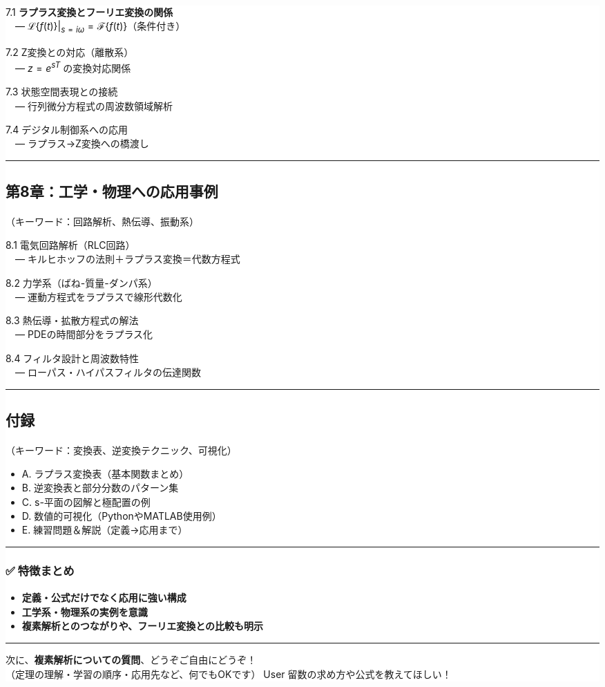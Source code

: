 7.1 **ラプラス変換とフーリエ変換の関係**  
 ― $\mathcal{L}\{f(t)\}|_{s = i\omega} = \mathcal{F}\{f(t)\}$（条件付き）  

7.2 Z変換との対応（離散系）  
 ― $z = e^{sT}$ の変換対応関係  

7.3 状態空間表現との接続  
 ― 行列微分方程式の周波数領域解析  

7.4 デジタル制御系への応用  
 ― ラプラス→Z変換への橋渡し  

---

## **第8章：工学・物理への応用事例**  
（キーワード：回路解析、熱伝導、振動系）

8.1 電気回路解析（RLC回路）  
 ― キルヒホッフの法則＋ラプラス変換＝代数方程式  

8.2 力学系（ばね-質量-ダンパ系）  
 ― 運動方程式をラプラスで線形代数化  

8.3 熱伝導・拡散方程式の解法  
 ― PDEの時間部分をラプラス化  

8.4 フィルタ設計と周波数特性  
 ― ローパス・ハイパスフィルタの伝達関数  

---

## **付録**  
（キーワード：変換表、逆変換テクニック、可視化）

- A. ラプラス変換表（基本関数まとめ）  
- B. 逆変換表と部分分数のパターン集  
- C. s-平面の図解と極配置の例  
- D. 数値的可視化（PythonやMATLAB使用例）  
- E. 練習問題＆解説（定義→応用まで）  

---

### ✅ 特徴まとめ

- **定義・公式だけでなく応用に強い構成**  
- **工学系・物理系の実例を意識**  
- **複素解析とのつながりや、フーリエ変換との比較も明示**  

---

次に、**複素解析についての質問**、どうぞご自由にどうぞ！  
（定理の理解・学習の順序・応用先など、何でもOKです）
User
留数の求め方や公式を教えてほしい！
